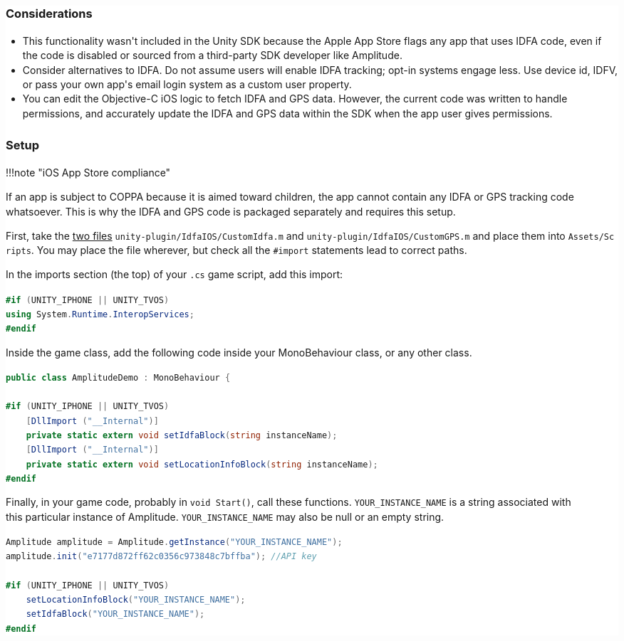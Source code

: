 ### Considerations

- This functionality wasn't included in the Unity SDK because the Apple App Store flags any app that uses IDFA code, even if the code is disabled or sourced from a third-party SDK developer like Amplitude.
- Consider alternatives to IDFA. Do not assume users will enable IDFA tracking; opt-in systems engage less. Use device id, IDFV, or pass your own app's email login system as a custom user property.
- You can edit the Objective-C iOS logic to fetch IDFA and GPS data. However, the current code was written to handle permissions, and accurately update the IDFA and GPS data within the SDK when the app user gives permissions.

### Setup

!!!note  "iOS App Store compliance"

   If an app is subject to COPPA because it is aimed toward children, the app cannot contain any IDFA or GPS tracking code whatsoever. This is why the IDFA and GPS code is packaged separately and requires this setup.

First, take the [two files](https://github.com/amplitude/unity-plugin/tree/main/IdfaIOS) `unity-plugin/IdfaIOS/CustomIdfa.m` and `unity-plugin/IdfaIOS/CustomGPS.m` and place them into `Assets/Scripts`.
 You may place the file wherever, but check all the `#import` statements lead to correct paths.

In the imports section (the top) of your `.cs` game script, add this import:

```c#
#if (UNITY_IPHONE || UNITY_TVOS)
using System.Runtime.InteropServices;
#endif
```

Inside the game class, add the following code inside your MonoBehaviour class, or any other class.

```c#
public class AmplitudeDemo : MonoBehaviour {

#if (UNITY_IPHONE || UNITY_TVOS)
    [DllImport ("__Internal")]
    private static extern void setIdfaBlock(string instanceName);
    [DllImport ("__Internal")]
    private static extern void setLocationInfoBlock(string instanceName);
#endif
```

Finally, in your game code, probably in `void Start()`, call these functions. `YOUR_INSTANCE_NAME` is a string associated with this particular instance of Amplitude. `YOUR_INSTANCE_NAME` may also be null or an empty string.

```c#
Amplitude amplitude = Amplitude.getInstance("YOUR_INSTANCE_NAME");
amplitude.init("e7177d872ff62c0356c973848c7bffba"); //API key

#if (UNITY_IPHONE || UNITY_TVOS)
    setLocationInfoBlock("YOUR_INSTANCE_NAME");
    setIdfaBlock("YOUR_INSTANCE_NAME");
#endif
```
